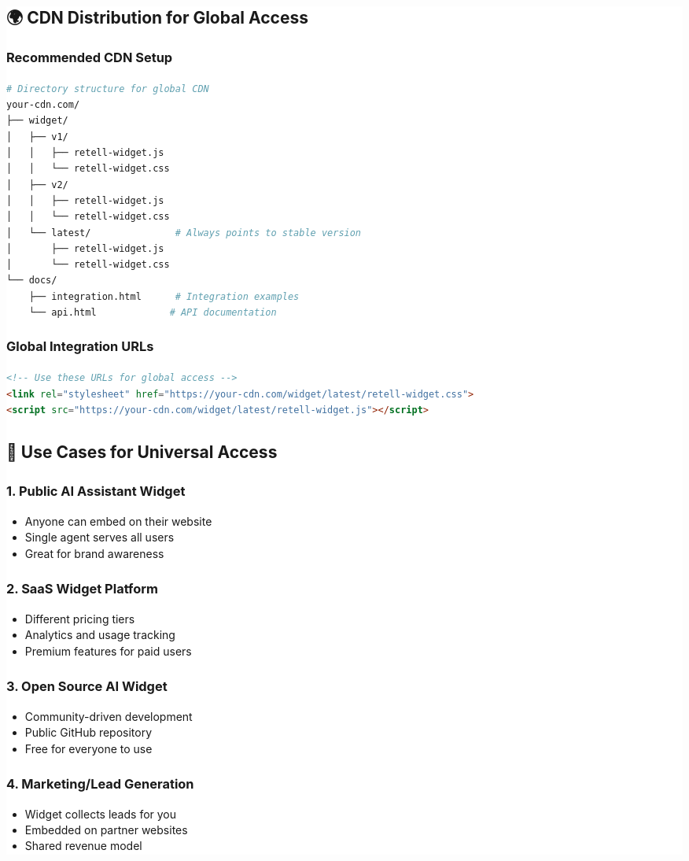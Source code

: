 ## 🌍 **CDN Distribution for Global Access**

### Recommended CDN Setup

```bash
# Directory structure for global CDN
your-cdn.com/
├── widget/
│   ├── v1/
│   │   ├── retell-widget.js
│   │   └── retell-widget.css
│   ├── v2/
│   │   ├── retell-widget.js
│   │   └── retell-widget.css
│   └── latest/               # Always points to stable version
│       ├── retell-widget.js
│       └── retell-widget.css
└── docs/
    ├── integration.html      # Integration examples
    └── api.html             # API documentation
```

### Global Integration URLs

```html
<!-- Use these URLs for global access -->
<link rel="stylesheet" href="https://your-cdn.com/widget/latest/retell-widget.css">
<script src="https://your-cdn.com/widget/latest/retell-widget.js"></script>
```

## 🎯 **Use Cases for Universal Access**

### 1. **Public AI Assistant Widget**
- Anyone can embed on their website
- Single agent serves all users
- Great for brand awareness

### 2. **SaaS Widget Platform**
- Different pricing tiers
- Analytics and usage tracking
- Premium features for paid users

### 3. **Open Source AI Widget**
- Community-driven development
- Public GitHub repository
- Free for everyone to use

### 4. **Marketing/Lead Generation**
- Widget collects leads for you
- Embedded on partner websites
- Shared revenue model
